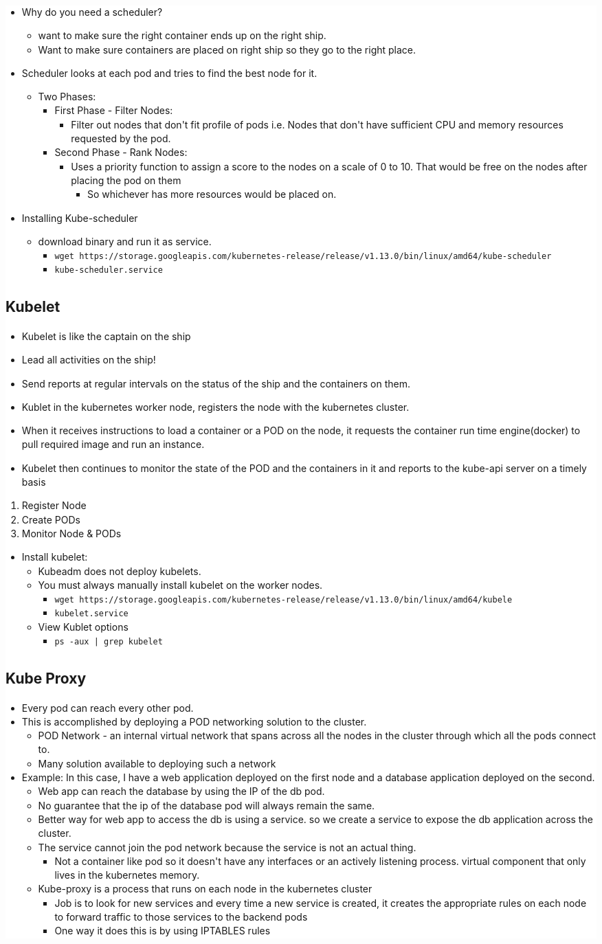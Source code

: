 * Why do you need a scheduler? 
  * want to make sure the right container ends up on the right ship. 
  * Want to make sure containers are placed on right ship so they go to the right place. 

* Scheduler looks at each pod and tries to find the best node for it. 
  * Two Phases:
    * First Phase - Filter Nodes:
      * Filter out nodes that don't fit profile of pods i.e. Nodes that don't have sufficient CPU and memory resources requested by the pod.
    * Second Phase - Rank Nodes: 
      * Uses a priority function to assign a score to the nodes on a scale of 0 to 10. That would be free on the nodes after placing the pod on them 
        * So whichever has more resources would be placed on. 

* Installing Kube-scheduler 
  * download binary and run it as service. 
    * `wget https://storage.googleapis.com/kubernetes-release/release/v1.13.0/bin/linux/amd64/kube-scheduler`
    * `kube-scheduler.service`


## Kubelet
* Kubelet is like the captain on the ship
* Lead all activities on the ship!
* Send reports at regular intervals on the status of the ship and the containers on them.


* Kublet in the kubernetes worker node, registers the node with the kubernetes cluster. 
* When it receives instructions to load a container or a POD on the node, it requests the container run time engine(docker) to pull required image and run an instance. 
* Kubelet then continues to monitor the state of the POD and the containers in it and reports to the kube-api server on a timely basis

1. Register Node
2. Create PODs
3. Monitor Node & PODs

* Install kubelet:
  * Kubeadm does not deploy kubelets.
  * You must always manually install kubelet on the worker nodes.
    * `wget https://storage.googleapis.com/kubernetes-release/release/v1.13.0/bin/linux/amd64/kubele`
    * `kubelet.service`
  * View Kublet options
    * `ps -aux | grep kubelet`

## Kube Proxy

* Every pod can reach every other pod.
* This is accomplished by deploying a POD networking solution to the cluster.
  * POD Network - an internal virtual network that spans across all the nodes in the cluster through which all the pods connect to. 
  * Many solution available to deploying such a network
* Example: In this case, I have a web application deployed on the first node and a database application deployed on the second.
  * Web app can reach the database by using the IP of the db pod. 
  * No guarantee that the ip of the database pod will always remain the same.
  * Better way for web app to access the db is using a service. so we create a service to expose the db application across the cluster. 
  * The service cannot join the pod network because the service is not an actual thing. 
    * Not a container like pod so it doesn't have any interfaces or an actively listening process. virtual component that only lives in the kubernetes memory. 
  * Kube-proxy is a process that runs on each node in the kubernetes cluster
    * Job is to look for new services and every time a new service is created, it creates the appropriate rules on each node to forward traffic to those services to the backend pods
    * One way it does this is by using IPTABLES rules